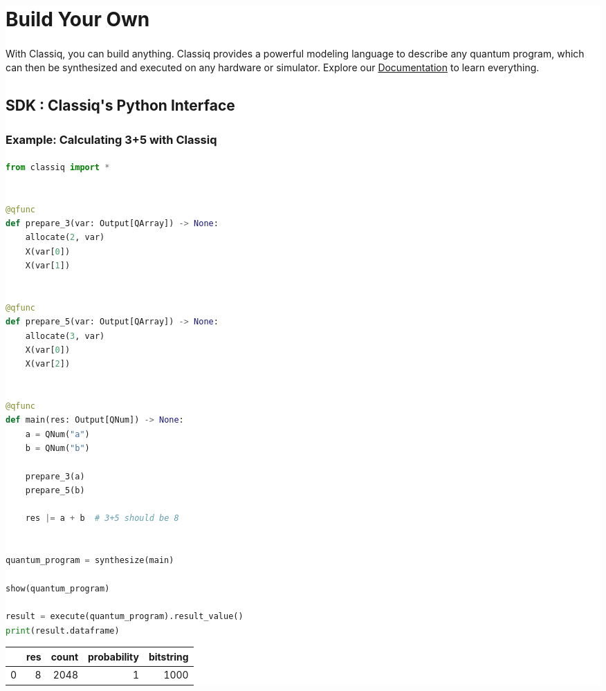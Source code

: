 # Build Your Own

With Classiq, you can build anything. Classiq provides a powerful modeling language to describe any quantum program, which can then be synthesized and executed on any hardware or simulator. Explore our [Documentation](https://docs.classiq.io/latest/) to learn everything.

## SDK : Classiq's Python Interface

### Example: Calculating 3+5 with Classiq

```python
from classiq import *


@qfunc
def prepare_3(var: Output[QArray]) -> None:
    allocate(2, var)
    X(var[0])
    X(var[1])


@qfunc
def prepare_5(var: Output[QArray]) -> None:
    allocate(3, var)
    X(var[0])
    X(var[2])


@qfunc
def main(res: Output[QNum]) -> None:
    a = QNum("a")
    b = QNum("b")

    prepare_3(a)
    prepare_5(b)

    res |= a + b  # 3+5 should be 8


quantum_program = synthesize(main)

show(quantum_program)

result = execute(quantum_program).result_value()
print(result.dataframe)
```

|     | res | count | probability | bitstring |
| --: | --: | ----: | ----------: | --------: |
|   0 |   8 |  2048 |           1 |      1000 |
